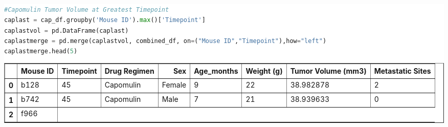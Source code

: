 


```python
#Capomulin Tumor Volume at Greatest Timepoint
caplast = cap_df.groupby('Mouse ID').max()['Timepoint']
caplastvol = pd.DataFrame(caplast)
caplastmerge = pd.merge(caplastvol, combined_df, on=("Mouse ID","Timepoint"),how="left")
caplastmerge.head(5)
```




<div>
<style scoped>
    .dataframe tbody tr th:only-of-type {
        vertical-align: middle;
    }

    .dataframe tbody tr th {
        vertical-align: top;
    }

    .dataframe thead th {
        text-align: right;
    }
</style>
<table border="1" class="dataframe">
  <thead>
    <tr style="text-align: right;">
      <th></th>
      <th>Mouse ID</th>
      <th>Timepoint</th>
      <th>Drug Regimen</th>
      <th>Sex</th>
      <th>Age_months</th>
      <th>Weight (g)</th>
      <th>Tumor Volume (mm3)</th>
      <th>Metastatic Sites</th>
    </tr>
  </thead>
  <tbody>
    <tr>
      <th>0</th>
      <td>b128</td>
      <td>45</td>
      <td>Capomulin</td>
      <td>Female</td>
      <td>9</td>
      <td>22</td>
      <td>38.982878</td>
      <td>2</td>
    </tr>
    <tr>
      <th>1</th>
      <td>b742</td>
      <td>45</td>
      <td>Capomulin</td>
      <td>Male</td>
      <td>7</td>
      <td>21</td>
      <td>38.939633</td>
      <td>0</td>
    </tr>
    <tr>
      <th>2</th>
      <td>f966</td>